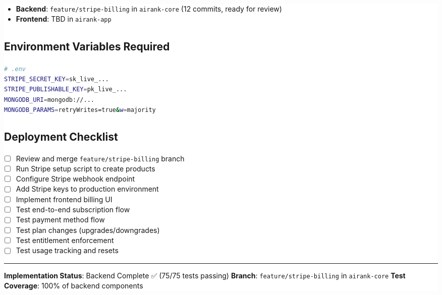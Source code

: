 - **Backend**: `feature/stripe-billing` in `airank-core` (12 commits, ready for review)
- **Frontend**: TBD in `airank-app`

## Environment Variables Required

```bash
# .env
STRIPE_SECRET_KEY=sk_live_...
STRIPE_PUBLISHABLE_KEY=pk_live_...
MONGODB_URI=mongodb://...
MONGODB_PARAMS=retryWrites=true&w=majority
```

## Deployment Checklist

- [ ] Review and merge `feature/stripe-billing` branch
- [ ] Run Stripe setup script to create products
- [ ] Configure Stripe webhook endpoint
- [ ] Add Stripe keys to production environment
- [ ] Implement frontend billing UI
- [ ] Test end-to-end subscription flow
- [ ] Test payment method flow
- [ ] Test plan changes (upgrades/downgrades)
- [ ] Test entitlement enforcement
- [ ] Test usage tracking and resets

---

**Implementation Status**: Backend Complete ✅ (75/75 tests passing)
**Branch**: `feature/stripe-billing` in `airank-core`
**Test Coverage**: 100% of backend components
